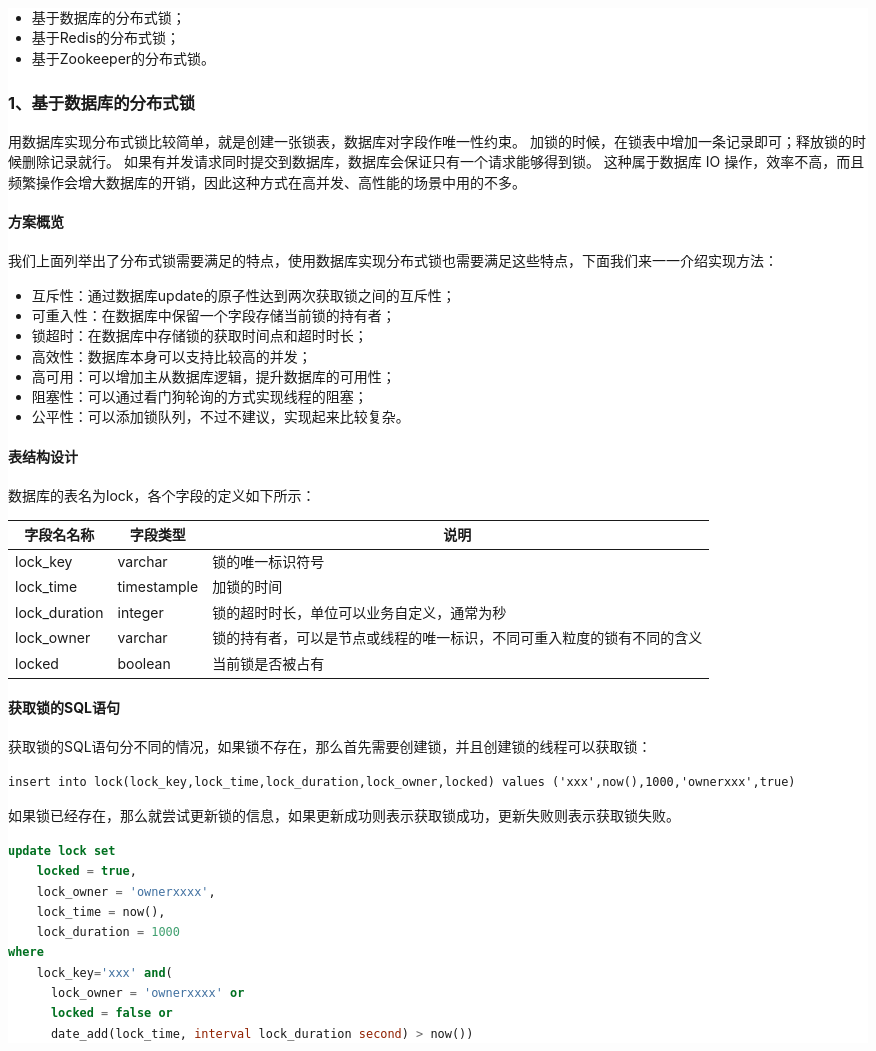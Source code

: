 - 基于数据库的分布式锁；
- 基于Redis的分布式锁；
- 基于Zookeeper的分布式锁。

### 1、基于数据库的分布式锁
用数据库实现分布式锁比较简单，就是创建一张锁表，数据库对字段作唯一性约束。
加锁的时候，在锁表中增加一条记录即可；释放锁的时候删除记录就行。
如果有并发请求同时提交到数据库，数据库会保证只有一个请求能够得到锁。
这种属于数据库 IO 操作，效率不高，而且频繁操作会增大数据库的开销，因此这种方式在高并发、高性能的场景中用的不多。

#### 方案概览
我们上面列举出了分布式锁需要满足的特点，使用数据库实现分布式锁也需要满足这些特点，下面我们来一一介绍实现方法：

- 互斥性：通过数据库update的原子性达到两次获取锁之间的互斥性；
- 可重入性：在数据库中保留一个字段存储当前锁的持有者；
- 锁超时：在数据库中存储锁的获取时间点和超时时长；
- 高效性：数据库本身可以支持比较高的并发；
- 高可用：可以增加主从数据库逻辑，提升数据库的可用性；
- 阻塞性：可以通过看门狗轮询的方式实现线程的阻塞；
- 公平性：可以添加锁队列，不过不建议，实现起来比较复杂。

#### 表结构设计
数据库的表名为lock，各个字段的定义如下所示：

| **字段名名称** | **字段类型** | **说明** |
| --- | --- | --- |
| lock_key | varchar | 锁的唯一标识符号 |
| lock_time | timestample | 加锁的时间 |
| lock_duration | integer | 锁的超时时长，单位可以业务自定义，通常为秒 |
| lock_owner | varchar | 锁的持有者，可以是节点或线程的唯一标识，不同可重入粒度的锁有不同的含义 |
| locked | boolean | 当前锁是否被占有 |


#### 获取锁的SQL语句
获取锁的SQL语句分不同的情况，如果锁不存在，那么首先需要创建锁，并且创建锁的线程可以获取锁：
```
insert into lock(lock_key,lock_time,lock_duration,lock_owner,locked) values ('xxx',now(),1000,'ownerxxx',true)
```
如果锁已经存在，那么就尝试更新锁的信息，如果更新成功则表示获取锁成功，更新失败则表示获取锁失败。
```sql
update lock set 
    locked = true, 
    lock_owner = 'ownerxxxx', 
    lock_time = now(), 
    lock_duration = 1000
where
    lock_key='xxx' and(
      lock_owner = 'ownerxxxx' or
      locked = false or
      date_add(lock_time, interval lock_duration second) > now())
```
